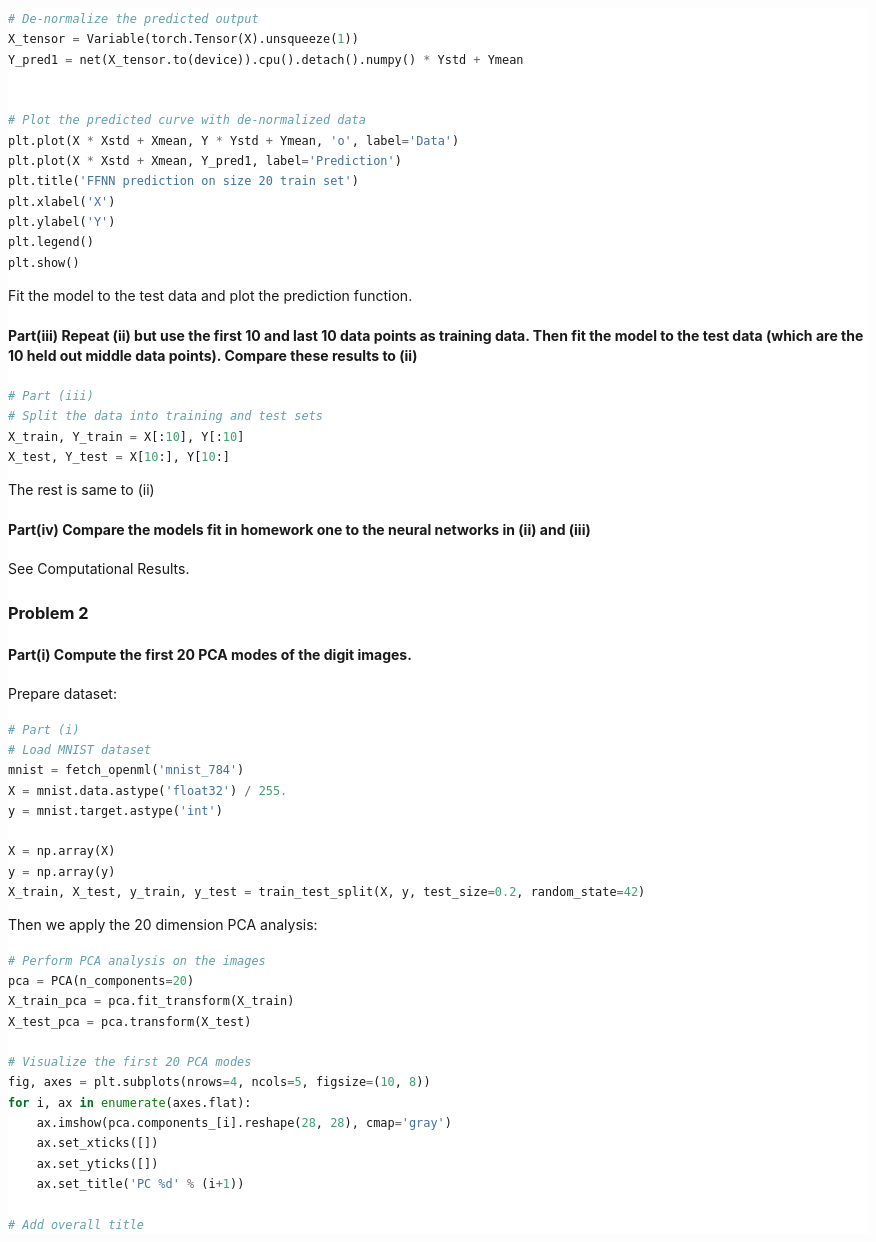 ```python
# De-normalize the predicted output
X_tensor = Variable(torch.Tensor(X).unsqueeze(1))
Y_pred1 = net(X_tensor.to(device)).cpu().detach().numpy() * Ystd + Ymean


# Plot the predicted curve with de-normalized data
plt.plot(X * Xstd + Xmean, Y * Ystd + Ymean, 'o', label='Data')
plt.plot(X * Xstd + Xmean, Y_pred1, label='Prediction')
plt.title('FFNN prediction on size 20 train set')
plt.xlabel('X')
plt.ylabel('Y')
plt.legend()
plt.show()
```
Fit the model to the test data and plot the prediction function.

#### Part(iii) Repeat (ii) but use the first 10 and last 10 data points as training data. Then fit the model to the test data (which are the 10 held out middle data points). Compare these results to (ii)

```python
# Part (iii)
# Split the data into training and test sets
X_train, Y_train = X[:10], Y[:10]
X_test, Y_test = X[10:], Y[10:]
```
The rest is same to (ii)

#### Part(iv) Compare the models fit in homework one to the neural networks in (ii) and (iii)
See Computational Results.

### Problem 2
#### Part(i) Compute the first 20 PCA modes of the digit images.
Prepare dataset:
```python
# Part (i)
# Load MNIST dataset
mnist = fetch_openml('mnist_784')
X = mnist.data.astype('float32') / 255.
y = mnist.target.astype('int')

X = np.array(X)
y = np.array(y)
X_train, X_test, y_train, y_test = train_test_split(X, y, test_size=0.2, random_state=42)
```
Then we apply the 20 dimension PCA analysis:
```python
# Perform PCA analysis on the images
pca = PCA(n_components=20)
X_train_pca = pca.fit_transform(X_train)
X_test_pca = pca.transform(X_test)

# Visualize the first 20 PCA modes
fig, axes = plt.subplots(nrows=4, ncols=5, figsize=(10, 8))
for i, ax in enumerate(axes.flat):
    ax.imshow(pca.components_[i].reshape(28, 28), cmap='gray')
    ax.set_xticks([])
    ax.set_yticks([])
    ax.set_title('PC %d' % (i+1))

# Add overall title
```